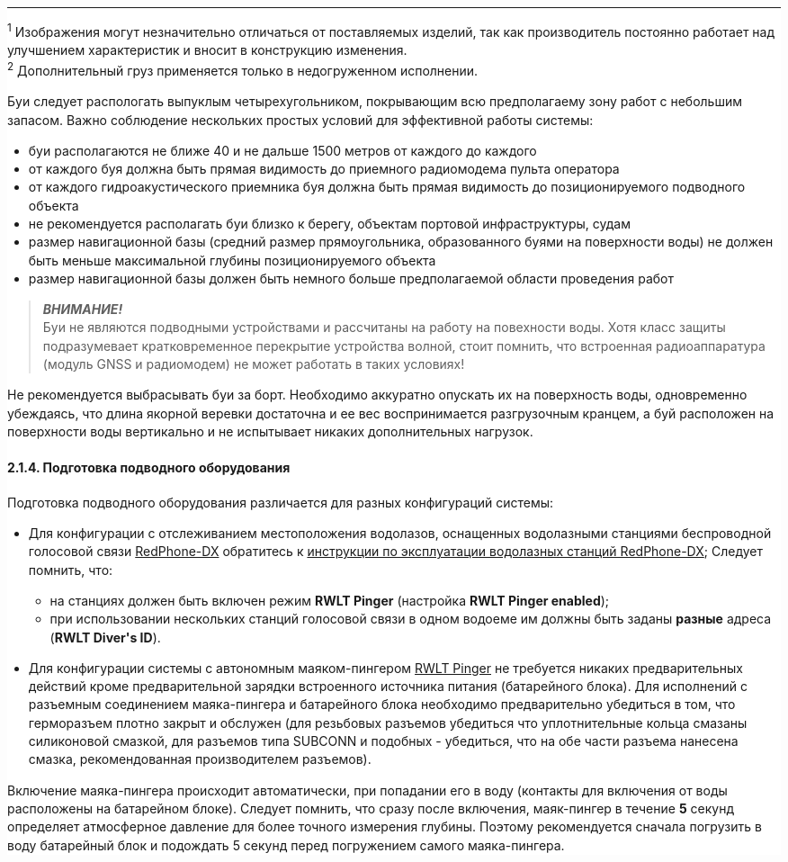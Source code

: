 __________
<a name="footnote1"><sup>1</sup></a> Изображения могут незначительно отличаться от поставляемых изделий, 
так как производитель постоянно работает над улучшением характеристик и вносит в конструкцию изменения.  
<a name="footnote2"><sup>2</sup></a> Дополнительный груз применяется только в недогруженном исполнении. 

Буи следует распологать выпуклым четырехугольником, покрывающим всю предполагаему зону работ с небольшим запасом. Важно соблюдение нескольких простых условий для эффективной работы системы:

- буи располагаются не ближе 40 и не дальше 1500 метров от каждого до каждого
- от каждого буя должна быть прямая видимость до приемного радиомодема пульта оператора
- от каждого гидроакустического приемника буя должна быть прямая видимость до позиционируемого подводного объекта
- не рекомендуется располагать буи близко к берегу, объектам портовой инфраструктуры, судам
- размер навигационной базы (средний размер прямоугольника, образованного буями на поверхности воды) не должен быть меньше максимальной глубины позиционируемого объекта
- размер навигационной базы должен быть немного больше предполагаемой области проведения работ

> _**ВНИМАНИЕ!**_  
> Буи не являются подводными устройствами и рассчитаны на работу на повехности воды. Хотя класс защиты подразумевает кратковременное перекрытие устройства волной, стоит помнить, что встроенная радиоаппаратура (модуль GNSS и радиомодем) не может работать в таких условиях! 

Не рекомендуется выбрасывать буи за борт. Необходимо аккуратно опускать их на поверхность воды, одновременно убеждаясь, что длина якорной веревки достаточна и ее вес воспринимается разгрузочным кранцем, а буй расположен на поверхности воды вертикально и не испытывает никаких дополнительных нагрузок.

#### 2.1.4. Подготовка подводного оборудования

Подготовка подводного оборудования различается для разных конфигураций системы:

- Для конфигурации с отслеживанием местоположения водолазов, оснащенных водолазными станциями беспроводной голосовой связи [RedPhone-DX](https://docs.unavlab.com/documentation/RU/RedPhone/RedPhone_DX_Specification_ru.html) обратитесь к [инструкции по эксплуатации водолазных станций RedPhone-DX](https://docs.unavlab.com/documentation/RU/RedPhone/RedPhone_DX_Users_Manual_ru.html);
Следует помнить, что:
  - на станциях должен быть включен режим **RWLT Pinger** (настройка **RWLT Pinger enabled**);
  - при использовании нескольких станций голосовой связи в одном водоеме им должны быть заданы **разные** адреса (**RWLT Diver's ID**).

- Для конфигурации системы с автономным маяком-пингером [RWLT Pinger](RWLT_Pinger_Specification_ru.md) не требуется никаких предварительных действий кроме предварительной зарядки встроенного источника питания (батарейного блока). Для исполнений с разъемным соединением маяка-пингера и батарейного блока необходимо предварительно убедиться в том, что герморазъем плотно закрыт и обслужен (для резьбовых разъемов убедиться что уплотнительные кольца смазаны силиконовой смазкой, для разъемов типа SUBCONN и подобных - убедиться, что на обе части разъема нанесена смазка, рекомендованная производителем разъемов).

Включение маяка-пингера происходит автоматически, при попадании его в воду (контакты для включения от воды расположены на батарейном блоке). Следует помнить, что сразу после включения, маяк-пингер в течение **5** секунд определяет атмосферное давление для более точного измерения глубины. Поэтому рекомендуется сначала погрузить в воду батарейный блок и подождать 5 секунд перед погружением самого маяка-пингера. 
